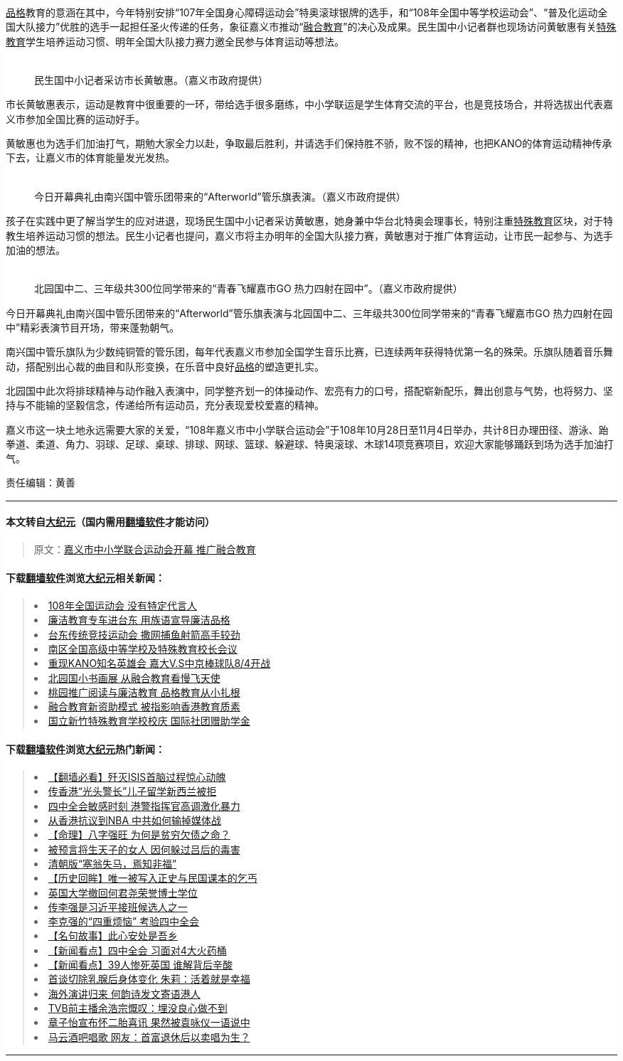 <p><a href="https://github.com/pnejs292/djy/blob/master/gb/tag/%E5%93%81%E6%A0%BC.md">品格</a>教育的意涵在其中，今年特别安排“107年全国身心障碍运动会”特奥滚球银牌的选手，和“108年全国中等学校运动会”、“普及化运动全国大队接力”优胜的选手一起担任圣火传递的任务，象征嘉义市推动“<a href="https://github.com/pnejs292/djy/blob/master/gb/tag/%E8%9E%8D%E5%90%88%E6%95%99%E8%82%B2.md">融合教育</a>”的决心及成果。民生国中小记者群也现场访问黄敏惠有关<a href="https://github.com/pnejs292/djy/blob/master/gb/tag/%E7%89%B9%E6%AE%8A%E6%95%99%E8%82%B2.md">特殊教育</a>学生培养运动习惯、明年全国大队接力赛力邀全民参与体育运动等想法。</p>
<figure id="attachment_11617455" style="width: 600px" class="wp-caption aligncenter"><a href="http://i.epochtimes.com/assets/uploads/2019/10/75b2e989582c52565903ea5bbc12f6f3.jpg"><img class="wp-image-11617455 size-large" src="http://i.epochtimes.com/assets/uploads/2019/10/75b2e989582c52565903ea5bbc12f6f3-600x450.jpg" alt="" width="600" b="450" /></a><figcaption class="wp-caption-text">民生国中小记者采访市长黄敏惠。（嘉义市政府提供）</figcaption></figure>
<p>市长黄敏惠表示，运动是教育中很重要的一环，带给选手很多磨练，中小学联运是学生体育交流的平台，也是竞技场合，并将选拔出代表嘉义市参加全国比赛的运动好手。</p>
<p>黄敏惠也为选手们加油打气，期勉大家全力以赴，争取最后胜利，并请选手们保持胜不骄，败不馁的精神，也把KANO的体育运动精神传承下去，让嘉义市的体育能量发光发热。</p>
<figure id="attachment_11617457" style="width: 600px" class="wp-caption aligncenter"><a href="http://i.epochtimes.com/assets/uploads/2019/10/5cabcbe95e3b32c991b7428685fb2abc.jpg"><img class="wp-image-11617457 size-large" src="http://i.epochtimes.com/assets/uploads/2019/10/5cabcbe95e3b32c991b7428685fb2abc-600x450.jpg" alt="" width="600" b="450" /></a><figcaption class="wp-caption-text">今日开幕典礼由南兴国中管乐团带来的“Afterworld”管乐旗表演。（嘉义市政府提供）</figcaption></figure>
<p>孩子在实践中更了解当学生的应对进退，现场民生国中小记者采访黄敏惠，她身兼中华台北特奥会理事长，特别注重<a href="https://github.com/pnejs292/djy/blob/master/gb/tag/%E7%89%B9%E6%AE%8A%E6%95%99%E8%82%B2.md">特殊教育</a>区块，对于特教生培养运动习惯的想法。民生小记者也提问，嘉义市将主办明年的全国大队接力赛，黄敏惠对于推广体育运动，让市民一起参与、为选手加油的想法。</p>
<figure id="attachment_11617458" style="width: 600px" class="wp-caption aligncenter"><a href="http://i.epochtimes.com/assets/uploads/2019/10/6b9444f0e3d310c6ff371f733c194923.jpg"><img class="wp-image-11617458 size-large" src="http://i.epochtimes.com/assets/uploads/2019/10/6b9444f0e3d310c6ff371f733c194923-600x450.jpg" alt="" width="600" b="450" /></a><figcaption class="wp-caption-text">北园国中二、三年级共300位同学带来的“青春飞耀嘉市GO 热力四射在园中”。（嘉义市政府提供）</figcaption></figure>
<p>今日开幕典礼由南兴国中管乐团带来的“Afterworld”管乐旗表演与北园国中二、三年级共300位同学带来的“青春飞耀嘉市GO 热力四射在园中”精彩表演节目开场，带来蓬勃朝气。</p>
<p>南兴国中管乐旗队为少数纯铜管的管乐团，每年代表嘉义市参加全国学生音乐比赛，已连续两年获得特优第一名的殊荣。乐旗队随着音乐舞动，搭配别出心裁的曲目和队形变换，在乐音中良好<a href="https://github.com/pnejs292/djy/blob/master/gb/tag/%E5%93%81%E6%A0%BC.md">品格</a>的塑造更扎实。</p>
<p>北园国中此次将排球精神与动作融入表演中，同学整齐划一的体操动作、宏亮有力的口号，搭配崭新配乐，舞出创意与气势，也将努力、坚持与不能输的坚毅信念，传递给所有运动员，充分表现爱校爱嘉的精神。</p>
<p>嘉义市这一块土地永远需要大家的关爱，“108年嘉义市中小学联合运动会”于108年10月28日至11月4日举办，共计8日办理田径、游泳、跆拳道、柔道、角力、羽球、足球、桌球、排球、网球、篮球、躲避球、特奥滚球、木球14项竞赛项目，欢迎大家能够踊跃到场为选手加油打气。</p>
<p>责任编辑：黄善</p>
<hr>

#### 本文转自<a href="http://www.epochtimes.com">大纪元</a>（国内需用<a href="https://git.io/JesJV">翻墙软件</a>才能访问）
> 原文：<a href="http://www.epochtimes.com/gb/19/10/28/n11617451.htm">嘉义市中小学联合运动会开幕 推广融合教育</a>
#### 下载<a href="https://git.io/JesJV">翻墙软件</a>浏览<a href="http://www.epochtimes.com">大纪元</a>相关新闻：
> <li><a href="http://www.epochtimes.com/gb/19/9/23/n11540104.htm">108年全国运动会   没有特定代言人</a></li>
> <li><a href="http://www.epochtimes.com/gb/19/9/11/n11514511.htm">廉洁教育专车进台东 用族语宣导廉洁品格</a></li>
> <li><a href="http://www.epochtimes.com/gb/19/9/8/n11507339.htm">台东传统竞技运动会 撒网捕鱼射箭高手较劲</a></li>
> <li><a href="http://www.epochtimes.com/gb/19/8/13/n11449903.htm">南区全国高级中等学校及特殊教育校长会议</a></li>
> <li><a href="http://www.epochtimes.com/gb/19/8/4/n11430024.htm">重现KANO知名英雄会  嘉大V.S中京棒球队8/4开战</a></li>
> <li><a href="http://www.epochtimes.com/gb/19/7/26/n11410949.htm">北园国小书画展   从融合教育看慢飞天使</a></li>
> <li><a href="http://www.epochtimes.com/gb/19/6/25/n11344304.htm">桃园推广阅读与廉洁教育  品格教育从小扎根</a></li>
> <li><a href="http://www.epochtimes.com/gb/19/5/23/n11276044.htm">融合教育新资助模式 被指影响香港教育质素</a></li>
> <li><a href="http://www.epochtimes.com/gb/19/3/30/n11150202.htm">国立新竹特殊教育学校校庆 国际社团赠助学金</a></li>

#### 下载<a href="https://git.io/JesJV">翻墙软件</a>浏览<a href="http://www.epochtimes.com">大纪元</a>热门新闻：
> <li><a href="http://www.epochtimes.com/gb/19/10/29/n11618912.htm">【翻墙必看】歼灭ISIS首脑过程惊心动魄</a></li>
> <li><a href="http://www.epochtimes.com/gb/19/10/29/n11620315.htm">传香港“光头警长”儿子留学新西兰被拒</a></li>
> <li><a href="http://www.epochtimes.com/gb/19/10/29/n11619174.htm">四中全会敏感时刻 港警指挥官高调激化暴力</a></li>
> <li><a href="http://www.epochtimes.com/gb/19/10/28/n11618839.htm">从香港抗议到NBA 中共如何输掉媒体战</a></li>
> <li><a href="http://www.epochtimes.com/gb/19/10/14/n11587969.htm">【命理】八字强旺 为何是贫穷欠债之命？</a></li>
> <li><a href="http://www.epochtimes.com/gb/19/10/17/n11594916.htm">被预言将生天子的女人 因何躲过吕后的毒害</a></li>
> <li><a href="http://www.epochtimes.com/gb/19/10/17/n11595311.htm">清朝版“塞翁失马，焉知非福”</a></li>
> <li><a href="http://www.epochtimes.com/gb/19/10/18/n11596909.htm">【历史回眸】唯一被写入正史与民国课本的乞丐</a></li>
> <li><a href="http://www.epochtimes.com/gb/19/10/28/n11618281.htm">英国大学撤回何君尧荣誉博士学位</a></li>
> <li><a href="http://www.epochtimes.com/gb/19/10/28/n11616789.htm">传李强是习近平接班候选人之一</a></li>
> <li><a href="http://www.epochtimes.com/gb/19/10/23/n11608176.htm">李克强的“四重烦恼” 考验四中全会</a></li>
> <li><a href="http://www.epochtimes.com/gb/18/9/12/n10709263.htm">【名句故事】此心安处是吾乡</a></li>
> <li><a href="http://www.epochtimes.com/gb/19/10/28/n11618326.htm">【新闻看点】四中全会 习面对4大火药桶</a></li>
> <li><a href="http://www.epochtimes.com/gb/19/10/25/n11612678.htm">【新闻看点】39人惨死英国 谁解背后辛酸</a></li>
> <li><a href="http://www.epochtimes.com/gb/19/10/27/n11616087.htm">首谈切除乳腺后身体变化 朱莉：活着就是幸福</a></li>
> <li><a href="http://www.epochtimes.com/gb/19/10/27/n11615943.htm">海外演讲归来 何韵诗发文寄语港人</a></li>
> <li><a href="http://www.epochtimes.com/gb/19/10/28/n11618355.htm">TVB前主播余浩宗慨叹：埋没良心做不到</a></li>
> <li><a href="http://www.epochtimes.com/gb/19/10/28/n11618068.htm">章子怡宣布怀二胎喜讯 果然被袁咏仪一语说中</a></li>
> <li><a href="http://www.epochtimes.com/gb/19/10/28/n11618662.htm">马云酒吧唱歌 网友：首富退休后以卖唱为生？</a></li>
<hr>
